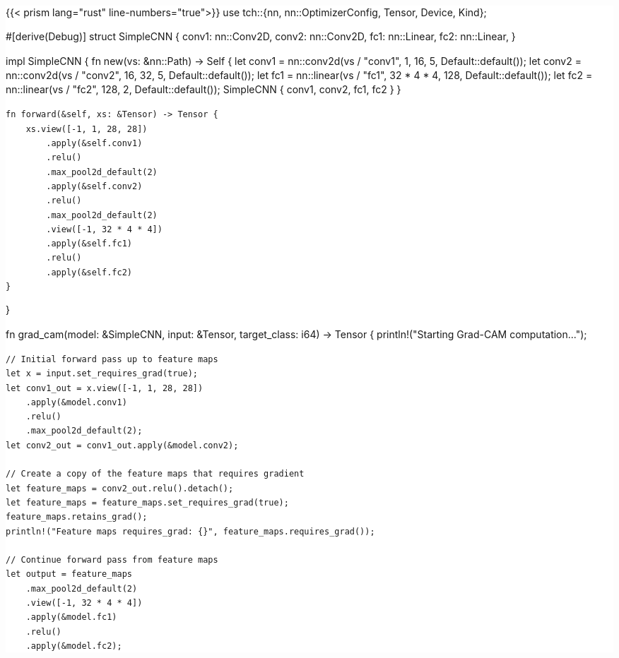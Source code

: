 {{< prism lang="rust" line-numbers="true">}}
use tch::{nn, nn::OptimizerConfig, Tensor, Device, Kind};

#[derive(Debug)]
struct SimpleCNN {
    conv1: nn::Conv2D,
    conv2: nn::Conv2D,
    fc1: nn::Linear,
    fc2: nn::Linear,
}

impl SimpleCNN {
    fn new(vs: &nn::Path) -> Self {
        let conv1 = nn::conv2d(vs / "conv1", 1, 16, 5, Default::default());
        let conv2 = nn::conv2d(vs / "conv2", 16, 32, 5, Default::default());
        let fc1 = nn::linear(vs / "fc1", 32 * 4 * 4, 128, Default::default());
        let fc2 = nn::linear(vs / "fc2", 128, 2, Default::default());
        SimpleCNN { conv1, conv2, fc1, fc2 }
    }

    fn forward(&self, xs: &Tensor) -> Tensor {
        xs.view([-1, 1, 28, 28])
            .apply(&self.conv1)
            .relu()
            .max_pool2d_default(2)
            .apply(&self.conv2)
            .relu()
            .max_pool2d_default(2)
            .view([-1, 32 * 4 * 4])
            .apply(&self.fc1)
            .relu()
            .apply(&self.fc2)
    }
}

fn grad_cam(model: &SimpleCNN, input: &Tensor, target_class: i64) -> Tensor {
    println!("Starting Grad-CAM computation...");
    
    // Initial forward pass up to feature maps
    let x = input.set_requires_grad(true);
    let conv1_out = x.view([-1, 1, 28, 28])
        .apply(&model.conv1)
        .relu()
        .max_pool2d_default(2);
    let conv2_out = conv1_out.apply(&model.conv2);
    
    // Create a copy of the feature maps that requires gradient
    let feature_maps = conv2_out.relu().detach();
    let feature_maps = feature_maps.set_requires_grad(true);
    feature_maps.retains_grad();
    println!("Feature maps requires_grad: {}", feature_maps.requires_grad());
    
    // Continue forward pass from feature maps
    let output = feature_maps
        .max_pool2d_default(2)
        .view([-1, 32 * 4 * 4])
        .apply(&model.fc1)
        .relu()
        .apply(&model.fc2);
    